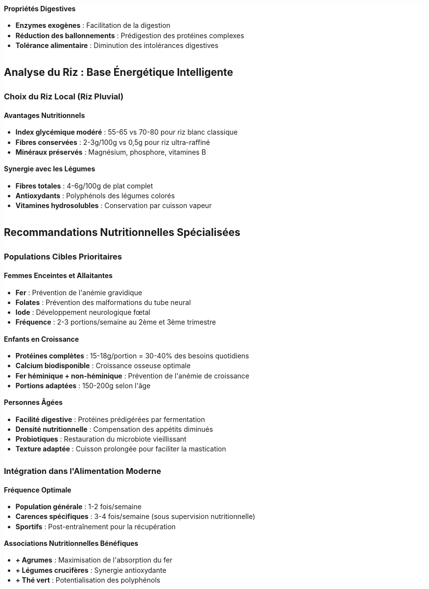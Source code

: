 **Propriétés Digestives**
- **Enzymes exogènes** : Facilitation de la digestion
- **Réduction des ballonnements** : Prédigestion des protéines complexes
- **Tolérance alimentaire** : Diminution des intolérances digestives

## Analyse du Riz : Base Énergétique Intelligente

### Choix du Riz Local (Riz Pluvial)

**Avantages Nutritionnels**
- **Index glycémique modéré** : 55-65 vs 70-80 pour riz blanc classique
- **Fibres conservées** : 2-3g/100g vs 0,5g pour riz ultra-raffiné
- **Minéraux préservés** : Magnésium, phosphore, vitamines B

**Synergie avec les Légumes**
- **Fibres totales** : 4-6g/100g de plat complet
- **Antioxydants** : Polyphénols des légumes colorés
- **Vitamines hydrosolubles** : Conservation par cuisson vapeur

## Recommandations Nutritionnelles Spécialisées

### Populations Cibles Prioritaires

**Femmes Enceintes et Allaitantes**
- **Fer** : Prévention de l'anémie gravidique
- **Folates** : Prévention des malformations du tube neural
- **Iode** : Développement neurologique fœtal
- **Fréquence** : 2-3 portions/semaine au 2ème et 3ème trimestre

**Enfants en Croissance**
- **Protéines complètes** : 15-18g/portion = 30-40% des besoins quotidiens
- **Calcium biodisponible** : Croissance osseuse optimale
- **Fer héminique + non-héminique** : Prévention de l'anémie de croissance
- **Portions adaptées** : 150-200g selon l'âge

**Personnes Âgées**
- **Facilité digestive** : Protéines prédigérées par fermentation
- **Densité nutritionnelle** : Compensation des appétits diminués
- **Probiotiques** : Restauration du microbiote vieillissant
- **Texture adaptée** : Cuisson prolongée pour faciliter la mastication

### Intégration dans l'Alimentation Moderne

**Fréquence Optimale**
- **Population générale** : 1-2 fois/semaine
- **Carences spécifiques** : 3-4 fois/semaine (sous supervision nutritionnelle)
- **Sportifs** : Post-entraînement pour la récupération

**Associations Nutritionnelles Bénéfiques**
- **+ Agrumes** : Maximisation de l'absorption du fer
- **+ Légumes crucifères** : Synergie antioxydante
- **+ Thé vert** : Potentialisation des polyphénols
